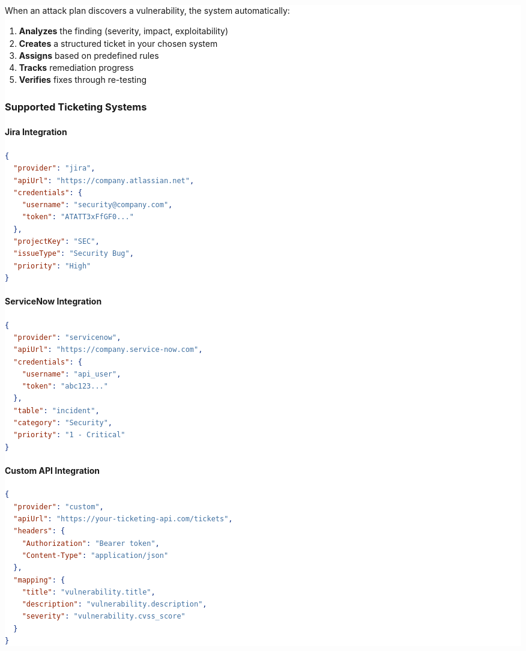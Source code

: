 When an attack plan discovers a vulnerability, the system automatically:

1. **Analyzes** the finding (severity, impact, exploitability)
2. **Creates** a structured ticket in your chosen system
3. **Assigns** based on predefined rules
4. **Tracks** remediation progress
5. **Verifies** fixes through re-testing

### Supported Ticketing Systems

#### Jira Integration
```json
{
  "provider": "jira",
  "apiUrl": "https://company.atlassian.net",
  "credentials": {
    "username": "security@company.com",
    "token": "ATATT3xFfGF0..."
  },
  "projectKey": "SEC",
  "issueType": "Security Bug",
  "priority": "High"
}
```

#### ServiceNow Integration  
```json
{
  "provider": "servicenow",
  "apiUrl": "https://company.service-now.com",
  "credentials": {
    "username": "api_user",
    "token": "abc123..."
  },
  "table": "incident",
  "category": "Security",
  "priority": "1 - Critical"
}
```

#### Custom API Integration
```json
{
  "provider": "custom",
  "apiUrl": "https://your-ticketing-api.com/tickets",
  "headers": {
    "Authorization": "Bearer token",
    "Content-Type": "application/json"
  },
  "mapping": {
    "title": "vulnerability.title",
    "description": "vulnerability.description",
    "severity": "vulnerability.cvss_score"
  }
}
```
